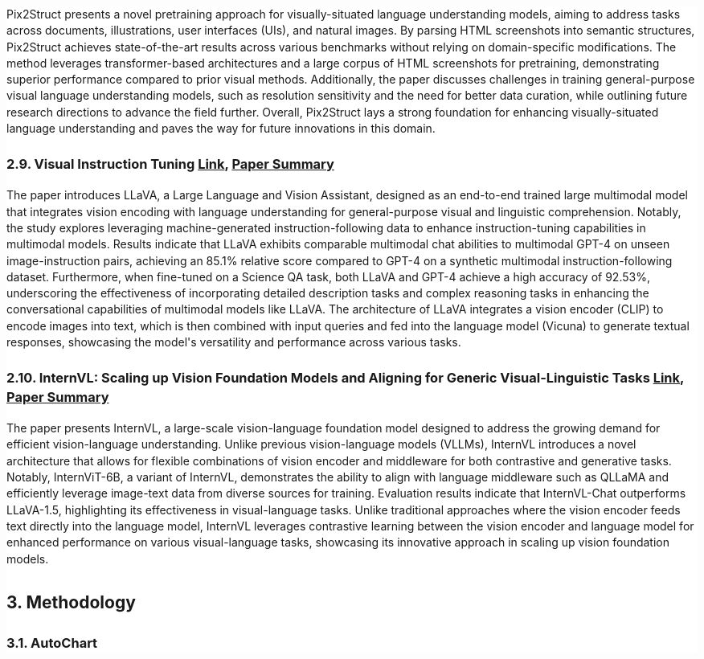
Pix2Struct presents a novel pretraining approach for visually-situated language understanding models, aiming to address tasks across documents, illustrations, user interfaces (UIs), and natural images. By parsing HTML screenshots into semantic structures, Pix2Struct achieves state-of-the-art results across various benchmarks without relying on domain-specific modifications. The method leverages transformer-based architectures and a large corpus of HTML screenshots for pretraining, demonstrating superior performance compared to prior visual methods. Additionally, the paper discusses challenges in training general-purpose visual language understanding models, such as resolution sensitivity and the need for better data curation, while outlining future research directions to advance the field further. Overall, Pix2Struct lays a strong foundation for enhancing visually-situated language understanding and paves the way for future innovations in this domain.

### 2.9. Visual Instruction Tuning [Link](https://arxiv.org/abs/2304.08485), [Paper Summary](https://github.com/SitthiwatDam/MATHPLOT-VQA/blob/main/papers/Visual%20Instruction%20Tuning.md)

The paper introduces LLaVA, a Large Language and Vision Assistant, designed as an end-to-end trained large multimodal model that integrates vision encoding with language understanding for general-purpose visual and linguistic comprehension. Notably, the study explores leveraging machine-generated instruction-following data to enhance instruction-tuning capabilities in multimodal models. Results indicate that LLaVA exhibits comparable multimodal chat abilities to multimodal GPT-4 on unseen image-instruction pairs, achieving an 85.1% relative score compared to GPT-4 on a synthetic multimodal instruction-following dataset. Furthermore, when fine-tuned on a Science QA task, both LLaVA and GPT-4 achieve a high accuracy of 92.53%, underscoring the effectiveness of incorporating detailed description tasks and complex reasoning tasks in enhancing the conversational capabilities of multimodal models like LLaVA. The architecture of LLaVA integrates a vision encoder (CLIP) to encode images into text, which is then combined with input queries and fed into the language model (Vicuna) to generate textual responses, showcasing the model's versatility and performance across various tasks.

### 2.10. InternVL: Scaling up Vision Foundation Models and Aligning for Generic Visual-Linguistic Tasks [Link](https://arxiv.org/abs/2312.14238), [Paper Summary](https://github.com/SitthiwatDam/MATHPLOT-VQA/blob/main/papers/InternVL.md)

The paper presents InternVL, a large-scale vision-language foundation model designed to address the growing demand for efficient vision-language understanding. Unlike previous vision-language models (VLLMs), InternVL introduces a novel architecture that allows for flexible combinations of vision encoder and middleware for both contrastive and generative tasks. Notably, InternViT-6B, a variant of InternVL, demonstrates the ability to align with language middleware such as QLLaMA and efficiently leverage image-text data from diverse sources for training. Evaluation results indicate that InternVL-Chat outperforms LLaVA-1.5, highlighting its effectiveness in visual-language tasks. Unlike traditional approaches where the vision encoder feeds text directly into the language model, InternVL leverages contrastive learning between the vision encoder and language model for enhanced performance on various visual-language tasks, showcasing its innovative approach in scaling up vision foundation models.

## 3. Methodology


### 3.1. AutoChart
